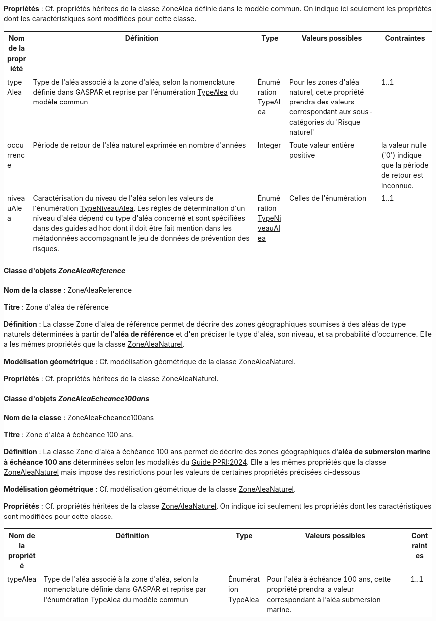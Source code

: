 **Propriétés** : Cf. propriétés héritées de la classe [ZoneAlea](https://github.com/cnigfr/Geostandards-Risques/blob/main/standards/Geostandards-risques-commun/Document.md#classe-dobjets-zonealea) définie dans le modèle commun. On indique ici seulement les propriétés dont les caractéristiques sont modifiées pour cette classe. 

| Nom de la propriété | Définition | Type | Valeurs possibles | Contraintes |
|-|-|-|-|-|
| typeAlea | Type de l'aléa associé à la zone d'aléa, selon la nomenclature définie dans GASPAR et reprise par l'énumération [TypeAlea](https://github.com/cnigfr/Geostandards-Risques/blob/main/standards/Geostandards-risques-commun/Document.md#enumeration-typealea) du modèle commun | Énumération [TypeAlea](https://github.com/cnigfr/Geostandards-Risques/blob/main/standards/Geostandards-risques-commun/Document.md#enumeration-typealea) | Pour les zones d'aléa naturel, cette propriété prendra des valeurs correspondant aux sous-catégories du 'Risque naturel' | 1..1 |
| occurrence | Période de retour de l'aléa naturel exprimée en nombre d'années | Integer | Toute valeur entière positive | la valeur nulle ('0') indique que la période de retour est inconnue. |
| niveauAlea | Caractérisation du niveau de l'aléa selon les valeurs de l'énumération [TypeNiveauAlea](#enumeration-typeniveaualea). Les règles de détermination d'un niveau d'aléa dépend du type d'aléa concerné et sont spécifiées dans des guides ad hoc dont il doit être fait mention dans les métadonnées accompagnant le jeu de données de prévention des risques. | Énumération [TypeNiveauAlea](#enumeration-typeniveaualea) | Celles de l'énumération | 1..1 |


#### Classe d'objets *ZoneAleaReference*

**Nom de la classe** : ZoneAleaReference

**Titre** : Zone d'aléa de référence

**Définition** : La classe Zone d'aléa de référence permet de décrire des zones géographiques soumises à des aléas de type naturels déterminées à partir de l'**aléa de référence** et d'en préciser le type d'aléa, son niveau, et sa probabilité d'occurrence. Elle a les mêmes propriétés que la classe [ZoneAleaNaturel](#classe-dobjets-zonealeanaturel).

**Modélisation géométrique** : Cf. modélisation géométrique de la classe [ZoneAleaNaturel](#classe-dobjets-zonealeanaturel).

**Propriétés** : Cf. propriétés héritées de la classe [ZoneAleaNaturel](#classe-dobjets-zonealeanaturel).



#### Classe d'objets *ZoneAleaEcheance100ans*

**Nom de la classe** : ZoneAleaEcheance100ans

**Titre** : Zone d'aléa à échéance 100 ans.

**Définition** : La classe Zone d'aléa à échéance 100 ans permet de décrire des zones géographiques d'**aléa de submersion marine à échéance 100 ans** déterminées selon les modalités du [Guide PPRI:2024](https://www.ecologie.gouv.fr/sites/default/files/documents/Guide%20PPRI%20debordement%20de%20cours%20d%27eau%202024.pdf). Elle a les mêmes propriétés que la classe [ZoneAleaNaturel](#classe-dobjets-zonealeanaturel) mais impose des restrictions pour les valeurs de certaines propriétés précisées ci-dessous

**Modélisation géométrique** : Cf. modélisation géométrique de la classe [ZoneAleaNaturel](#classe-dobjets-zonealeanaturel).

**Propriétés** : Cf. propriétés héritées de la classe [ZoneAleaNaturel](#classe-dobjets-zonealeanaturel). On indique ici seulement les propriétés dont les caractéristiques sont modifiées pour cette classe. 

| Nom de la propriété | Définition | Type | Valeurs possibles | Contraintes |
|-|-|-|-|-|
| typeAlea | Type de l'aléa associé à la zone d'aléa, selon la nomenclature définie dans GASPAR et reprise par l'énumération [TypeAlea](https://github.com/cnigfr/Geostandards-Risques/blob/main/standards/Geostandards-risques-commun/Document.md#enumeration-typealea) du modèle commun | Énumération [TypeAlea](https://github.com/cnigfr/Geostandards-Risques/blob/main/standards/Geostandards-risques-commun/Document.md#enumeration-typealea) | Pour l'aléa à échéance 100 ans, cette propriété prendra la valeur correspondant à l'aléa submersion marine. | 1..1 |
